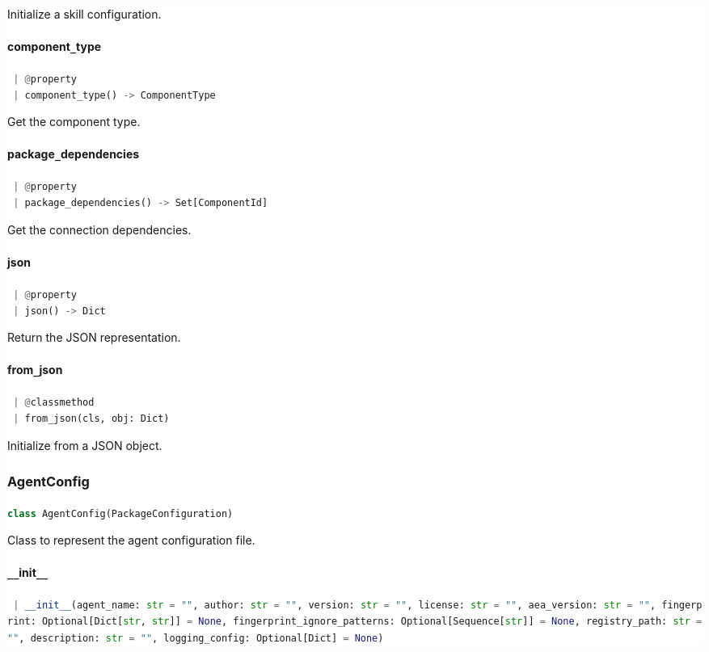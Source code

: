 Initialize a skill configuration.

<a name=".aea.configurations.base.SkillConfig.component_type"></a>
#### component`_`type

```python
 | @property
 | component_type() -> ComponentType
```

Get the component type.

<a name=".aea.configurations.base.SkillConfig.package_dependencies"></a>
#### package`_`dependencies

```python
 | @property
 | package_dependencies() -> Set[ComponentId]
```

Get the connection dependencies.

<a name=".aea.configurations.base.SkillConfig.json"></a>
#### json

```python
 | @property
 | json() -> Dict
```

Return the JSON representation.

<a name=".aea.configurations.base.SkillConfig.from_json"></a>
#### from`_`json

```python
 | @classmethod
 | from_json(cls, obj: Dict)
```

Initialize from a JSON object.

<a name=".aea.configurations.base.AgentConfig"></a>
### AgentConfig

```python
class AgentConfig(PackageConfiguration)
```

Class to represent the agent configuration file.

<a name=".aea.configurations.base.AgentConfig.__init__"></a>
#### `__`init`__`

```python
 | __init__(agent_name: str = "", author: str = "", version: str = "", license: str = "", aea_version: str = "", fingerprint: Optional[Dict[str, str]] = None, fingerprint_ignore_patterns: Optional[Sequence[str]] = None, registry_path: str = "", description: str = "", logging_config: Optional[Dict] = None)
```
